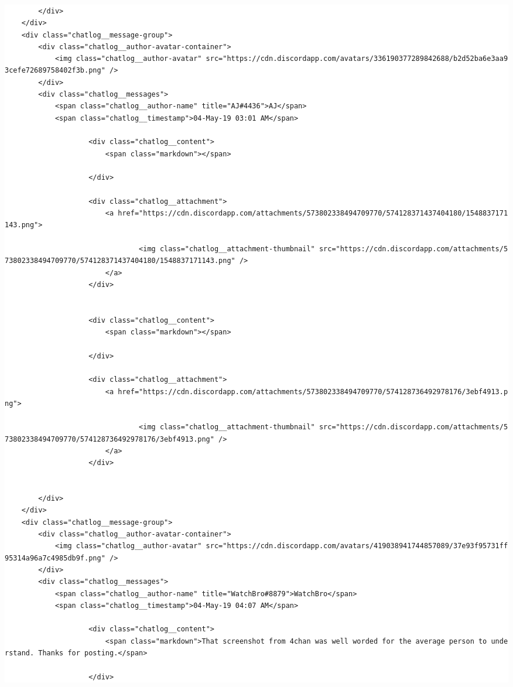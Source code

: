 

            </div>
        </div>
        <div class="chatlog__message-group">
            <div class="chatlog__author-avatar-container">
                <img class="chatlog__author-avatar" src="https://cdn.discordapp.com/avatars/336190377289842688/b2d52ba6e3aa93cefe72689758402f3b.png" />
            </div>            
            <div class="chatlog__messages">
                <span class="chatlog__author-name" title="AJ#4436">AJ</span>
                <span class="chatlog__timestamp">04-May-19 03:01 AM</span>

                        <div class="chatlog__content">
                            <span class="markdown"></span>

                        </div>

                        <div class="chatlog__attachment">
                            <a href="https://cdn.discordapp.com/attachments/573802338494709770/574128371437404180/1548837171143.png">
                                
                                    <img class="chatlog__attachment-thumbnail" src="https://cdn.discordapp.com/attachments/573802338494709770/574128371437404180/1548837171143.png" />
                            </a>
                        </div>


                        <div class="chatlog__content">
                            <span class="markdown"></span>

                        </div>

                        <div class="chatlog__attachment">
                            <a href="https://cdn.discordapp.com/attachments/573802338494709770/574128736492978176/3ebf4913.png">
                                
                                    <img class="chatlog__attachment-thumbnail" src="https://cdn.discordapp.com/attachments/573802338494709770/574128736492978176/3ebf4913.png" />
                            </a>
                        </div>


            </div>
        </div>
        <div class="chatlog__message-group">
            <div class="chatlog__author-avatar-container">
                <img class="chatlog__author-avatar" src="https://cdn.discordapp.com/avatars/419038941744857089/37e93f95731ff95314a96a7c4985db9f.png" />
            </div>            
            <div class="chatlog__messages">
                <span class="chatlog__author-name" title="WatchBro#8879">WatchBro</span>
                <span class="chatlog__timestamp">04-May-19 04:07 AM</span>

                        <div class="chatlog__content">
                            <span class="markdown">That screenshot from 4chan was well worded for the average person to understand. Thanks for posting.</span>

                        </div>
